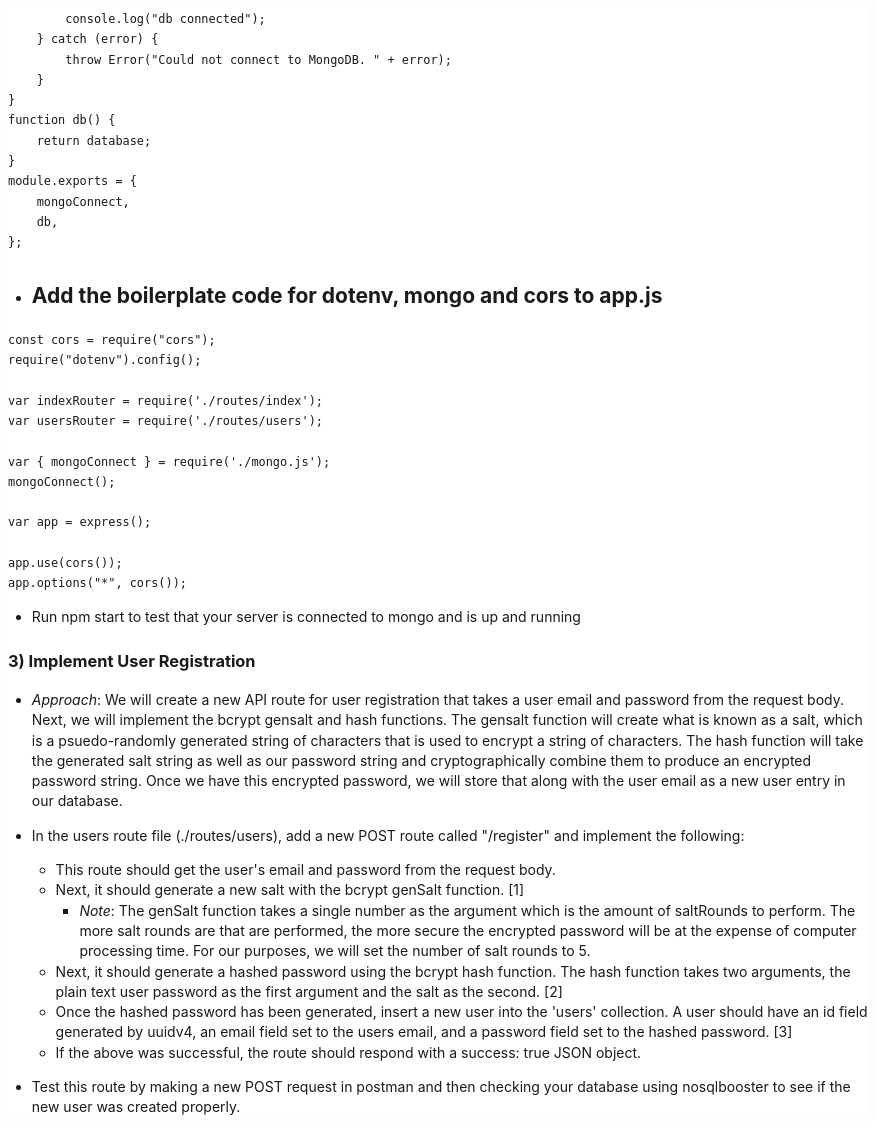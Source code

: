```
		console.log("db connected");
	} catch (error) {
		throw Error("Could not connect to MongoDB. " + error);
	}
}
function db() {
	return database;
}
module.exports = {
	mongoConnect,
	db,
};
```
- Add the boilerplate code for dotenv, mongo and cors to app.js
	- 
```
const cors = require("cors");
require("dotenv").config();

var indexRouter = require('./routes/index');
var usersRouter = require('./routes/users');

var { mongoConnect } = require('./mongo.js');
mongoConnect();

var app = express();

app.use(cors());
app.options("*", cors());
```
- Run npm start to test that your server is connected to mongo and is up and running

### 3) Implement User Registration
- _Approach_: We will create a new API route for user registration that takes a user email and password from the request body. Next, we will implement the bcrypt gensalt and hash functions. The gensalt function will create what is known as a salt, which is a psuedo-randomly generated string of characters that is used to encrypt a string of characters. The hash function will take the generated salt string as well as our password string and cryptographically combine them to produce an encrypted password string. Once we have this encrypted password, we will store that along with the user email as a new user entry in our database.

- In the users route file (./routes/users), add a new POST route called "/register" and implement the following:
	- This route should get the user's email and password from the request body.
	- Next, it should generate a new salt with the bcrypt genSalt function. [1]
		- _Note_: The genSalt function takes a single number as the argument which is the amount of saltRounds to perform. The more salt rounds are that are performed, the more secure the encrypted password will be at the expense of computer processing time. For our purposes, we will set the number of salt rounds to 5.
	- Next, it should generate a hashed password using the bcrypt hash function. The hash function takes two arguments, the plain text user password as the first argument and the salt as the second. [2]
	- Once the hashed password has been generated, insert a new user into the 'users' collection. A user should have an id field generated by uuidv4, an email field set to the users email, and a password field set to the hashed password. [3]
	- If the above was successful, the route should respond with a success: true JSON object.
- Test this route by making a new POST request in postman and then checking your database using nosqlbooster to see if the new user was created properly.
